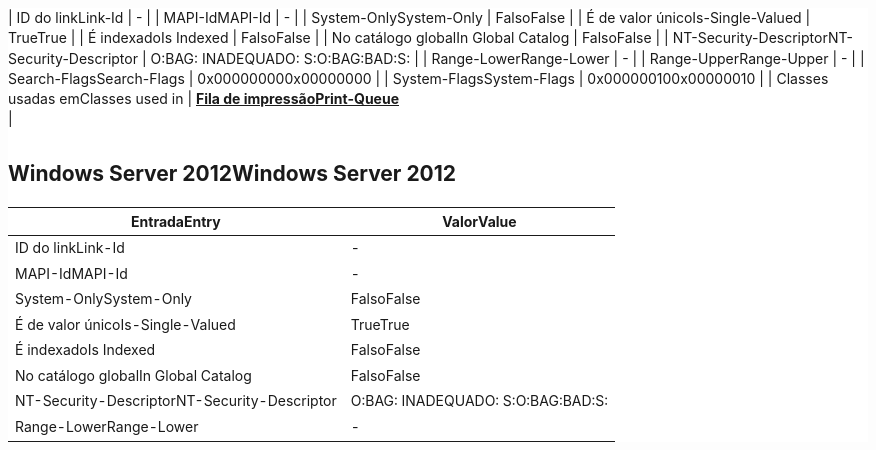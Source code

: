 | <span data-ttu-id="b01a1-225">ID do link</span><span class="sxs-lookup"><span data-stu-id="b01a1-225">Link-Id</span></span>                | \-                                             |
| <span data-ttu-id="b01a1-226">MAPI-Id</span><span class="sxs-lookup"><span data-stu-id="b01a1-226">MAPI-Id</span></span>                | \-                                             |
| <span data-ttu-id="b01a1-227">System-Only</span><span class="sxs-lookup"><span data-stu-id="b01a1-227">System-Only</span></span>            | <span data-ttu-id="b01a1-228">Falso</span><span class="sxs-lookup"><span data-stu-id="b01a1-228">False</span></span>                                          |
| <span data-ttu-id="b01a1-229">É de valor único</span><span class="sxs-lookup"><span data-stu-id="b01a1-229">Is-Single-Valued</span></span>       | <span data-ttu-id="b01a1-230">True</span><span class="sxs-lookup"><span data-stu-id="b01a1-230">True</span></span>                                           |
| <span data-ttu-id="b01a1-231">É indexado</span><span class="sxs-lookup"><span data-stu-id="b01a1-231">Is Indexed</span></span>             | <span data-ttu-id="b01a1-232">Falso</span><span class="sxs-lookup"><span data-stu-id="b01a1-232">False</span></span>                                          |
| <span data-ttu-id="b01a1-233">No catálogo global</span><span class="sxs-lookup"><span data-stu-id="b01a1-233">In Global Catalog</span></span>      | <span data-ttu-id="b01a1-234">Falso</span><span class="sxs-lookup"><span data-stu-id="b01a1-234">False</span></span>                                          |
| <span data-ttu-id="b01a1-235">NT-Security-Descriptor</span><span class="sxs-lookup"><span data-stu-id="b01a1-235">NT-Security-Descriptor</span></span> | <span data-ttu-id="b01a1-236">O:BAG: INADEQUADO: S:</span><span class="sxs-lookup"><span data-stu-id="b01a1-236">O:BAG:BAD:S:</span></span>                                   |
| <span data-ttu-id="b01a1-237">Range-Lower</span><span class="sxs-lookup"><span data-stu-id="b01a1-237">Range-Lower</span></span>            | \-                                             |
| <span data-ttu-id="b01a1-238">Range-Upper</span><span class="sxs-lookup"><span data-stu-id="b01a1-238">Range-Upper</span></span>            | \-                                             |
| <span data-ttu-id="b01a1-239">Search-Flags</span><span class="sxs-lookup"><span data-stu-id="b01a1-239">Search-Flags</span></span>           | <span data-ttu-id="b01a1-240">0x00000000</span><span class="sxs-lookup"><span data-stu-id="b01a1-240">0x00000000</span></span>                                     |
| <span data-ttu-id="b01a1-241">System-Flags</span><span class="sxs-lookup"><span data-stu-id="b01a1-241">System-Flags</span></span>           | <span data-ttu-id="b01a1-242">0x00000010</span><span class="sxs-lookup"><span data-stu-id="b01a1-242">0x00000010</span></span>                                     |
| <span data-ttu-id="b01a1-243">Classes usadas em</span><span class="sxs-lookup"><span data-stu-id="b01a1-243">Classes used in</span></span>        | [<span data-ttu-id="b01a1-244">**Fila de impressão**</span><span class="sxs-lookup"><span data-stu-id="b01a1-244">**Print-Queue**</span></span>](c-printqueue.md)<br/> |



## <a name="windows-server-2012"></a><span data-ttu-id="b01a1-245">Windows Server 2012</span><span class="sxs-lookup"><span data-stu-id="b01a1-245">Windows Server 2012</span></span>



| <span data-ttu-id="b01a1-246">Entrada</span><span class="sxs-lookup"><span data-stu-id="b01a1-246">Entry</span></span> | <span data-ttu-id="b01a1-247">Valor</span><span class="sxs-lookup"><span data-stu-id="b01a1-247">Value</span></span> |
|------------------------|------------------------------------------------|
| <span data-ttu-id="b01a1-248">ID do link</span><span class="sxs-lookup"><span data-stu-id="b01a1-248">Link-Id</span></span>                | \-                                             |
| <span data-ttu-id="b01a1-249">MAPI-Id</span><span class="sxs-lookup"><span data-stu-id="b01a1-249">MAPI-Id</span></span>                | \-                                             |
| <span data-ttu-id="b01a1-250">System-Only</span><span class="sxs-lookup"><span data-stu-id="b01a1-250">System-Only</span></span>            | <span data-ttu-id="b01a1-251">Falso</span><span class="sxs-lookup"><span data-stu-id="b01a1-251">False</span></span>                                          |
| <span data-ttu-id="b01a1-252">É de valor único</span><span class="sxs-lookup"><span data-stu-id="b01a1-252">Is-Single-Valued</span></span>       | <span data-ttu-id="b01a1-253">True</span><span class="sxs-lookup"><span data-stu-id="b01a1-253">True</span></span>                                           |
| <span data-ttu-id="b01a1-254">É indexado</span><span class="sxs-lookup"><span data-stu-id="b01a1-254">Is Indexed</span></span>             | <span data-ttu-id="b01a1-255">Falso</span><span class="sxs-lookup"><span data-stu-id="b01a1-255">False</span></span>                                          |
| <span data-ttu-id="b01a1-256">No catálogo global</span><span class="sxs-lookup"><span data-stu-id="b01a1-256">In Global Catalog</span></span>      | <span data-ttu-id="b01a1-257">Falso</span><span class="sxs-lookup"><span data-stu-id="b01a1-257">False</span></span>                                          |
| <span data-ttu-id="b01a1-258">NT-Security-Descriptor</span><span class="sxs-lookup"><span data-stu-id="b01a1-258">NT-Security-Descriptor</span></span> | <span data-ttu-id="b01a1-259">O:BAG: INADEQUADO: S:</span><span class="sxs-lookup"><span data-stu-id="b01a1-259">O:BAG:BAD:S:</span></span>                                   |
| <span data-ttu-id="b01a1-260">Range-Lower</span><span class="sxs-lookup"><span data-stu-id="b01a1-260">Range-Lower</span></span>            | \-                                             |